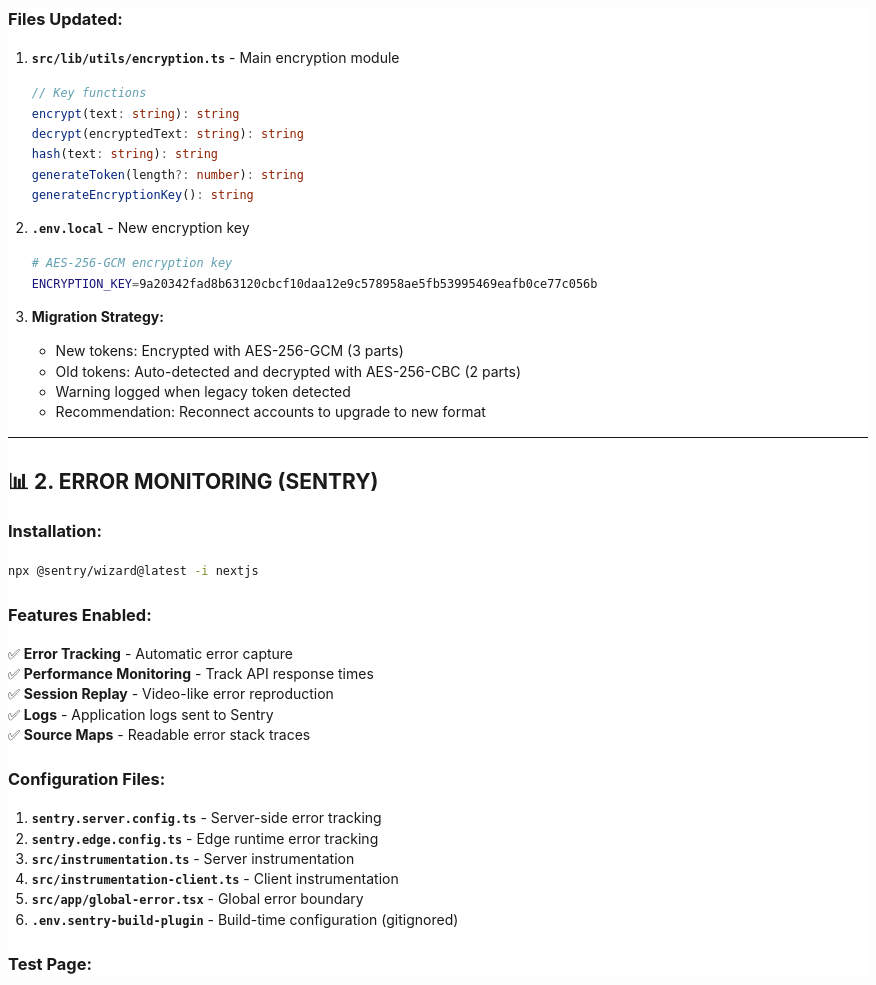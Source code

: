 ### **Files Updated:**

1. **`src/lib/utils/encryption.ts`** - Main encryption module
   ```typescript
   // Key functions
   encrypt(text: string): string
   decrypt(encryptedText: string): string
   hash(text: string): string
   generateToken(length?: number): string
   generateEncryptionKey(): string
   ```

2. **`.env.local`** - New encryption key
   ```bash
   # AES-256-GCM encryption key
   ENCRYPTION_KEY=9a20342fad8b63120cbcf10daa12e9c578958ae5fb53995469eafb0ce77c056b
   ```

3. **Migration Strategy:**
   - New tokens: Encrypted with AES-256-GCM (3 parts)
   - Old tokens: Auto-detected and decrypted with AES-256-CBC (2 parts)
   - Warning logged when legacy token detected
   - Recommendation: Reconnect accounts to upgrade to new format

---

## 📊 **2. ERROR MONITORING (SENTRY)**

### **Installation:**

```bash
npx @sentry/wizard@latest -i nextjs
```

### **Features Enabled:**

✅ **Error Tracking** - Automatic error capture  
✅ **Performance Monitoring** - Track API response times  
✅ **Session Replay** - Video-like error reproduction  
✅ **Logs** - Application logs sent to Sentry  
✅ **Source Maps** - Readable error stack traces

### **Configuration Files:**

1. **`sentry.server.config.ts`** - Server-side error tracking
2. **`sentry.edge.config.ts`** - Edge runtime error tracking
3. **`src/instrumentation.ts`** - Server instrumentation
4. **`src/instrumentation-client.ts`** - Client instrumentation
5. **`src/app/global-error.tsx`** - Global error boundary
6. **`.env.sentry-build-plugin`** - Build-time configuration (gitignored)

### **Test Page:**
